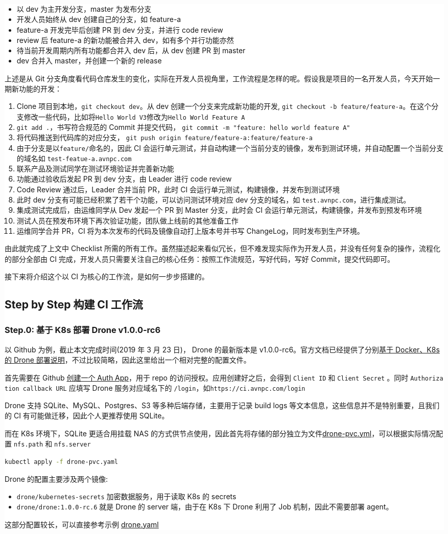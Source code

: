 - 以 dev 为主开发分支，master 为发布分支
- 开发人员始终从 dev 创建自己的分支，如 feature-a
- feature-a 开发完毕后创建 PR 到 dev 分支，并进行 code review
- review 后 feature-a 的新功能被合并入 dev，如有多个并行功能亦然
- 待当前开发周期内所有功能都合并入 dev 后，从 dev 创建 PR 到 master
- dev 合并入 master，并创建一个新的 release

上述是从 Git 分支角度看代码仓库发生的变化，实际在开发人员视角里，工作流程是怎样的呢。假设我是项目的一名开发人员，今天开始一期新功能的开发：

1. Clone 项目到本地，`git checkout dev`。从 dev 创建一个分支来完成新功能的开发, `git checkout -b feature/feature-a`。在这个分支修改一些代码，比如将`Hello World V3`修改为`Hello World Feature A`
2. `git add .`，书写符合规范的 Commit 并提交代码， `git commit -m "feature: hello world feature A"`
3. 将代码推送到代码库的对应分支， `git push origin feature/feature-a:feature/feature-a`
4. 由于分支是以`feature/`命名的，因此 CI 会运行单元测试，并自动构建一个当前分支的镜像，发布到测试环境，并自动配置一个当前分支的域名如 `test-featue-a.avnpc.com`
5. 联系产品及测试同学在测试环境验证并完善新功能
6. 功能通过验收后发起 PR 到 dev 分支，由 Leader 进行 code review
7. Code Review 通过后，Leader 合并当前 PR，此时 CI 会运行单元测试，构建镜像，并发布到测试环境
8. 此时 dev 分支有可能已经积累了若干个功能，可以访问测试环境对应 dev 分支的域名，如 `test.avnpc.com`，进行集成测试。
9. 集成测试完成后，由运维同学从 Dev 发起一个 PR 到 Master 分支，此时会 CI 会运行单元测试，构建镜像，并发布到预发布环境
10. 测试人员在预发布环境下再次验证功能，团队做上线前的其他准备工作
11. 运维同学合并 PR，CI 将为本次发布的代码及镜像自动打上版本号并书写 ChangeLog，同时发布到生产环境。

由此就完成了上文中 Checklist 所需的所有工作。虽然描述起来看似冗长，但不难发现实际作为开发人员，并没有任何复杂的操作，流程化的部分全部由 CI 完成，开发人员只需要关注自己的核心任务：按照工作流规范，写好代码，写好 Commit，提交代码即可。

接下来将介绍这个以 CI 为核心的工作流，是如何一步步搭建的。

## Step by Step 构建 CI 工作流

###  Step.0: 基于 K8s 部署 Drone v1.0.0-rc6

以 Github 为例，截止本文完成时间(2019 年 3 月 23 日)， Drone 的最新版本是 v1.0.0-rc6。官方文档已经提供了分别[基于 Docker、K8s 的 Drone 部署说明](https://docs.drone.io/installation/github/)，不过比较简略，因此这里给出一个相对完整的配置文件。

首先需要在 Github [创建一个 Auth App](https://github.com/settings/developers)，用于 repo 的访问授权。应用创建好之后，会得到 `Client ID` 和 `Client Secret` 。同时 `Authorization callback URL` 应填写 Drone 服务对应域名下的 `/login`，如`https://ci.avnpc.com/login`

Drone 支持 SQLite、MySQL、Postgres、S3 等多种后端存储，主要用于记录 build logs 等文本信息，这些信息并不是特别重要，且我们的 CI 有可能做迁移，因此个人更推荐使用 SQLite。

而在 K8s 环境下，SQLite 更适合用挂载 NAS 的方式供节点使用，因此首先将存储的部分独立为文件[drone-pvc.yml](https://github.com/AlloVince/drone-ci-demo/blob/master/kubernetes/drone-pvc.yaml)，可以根据实际情况配置 `nfs.path` 和 `nfs.server`

```bash
kubectl apply -f drone-pvc.yaml
```

Drone 的配置主要涉及两个镜像:

- `drone/kubernetes-secrets` 加密数据服务，用于读取 K8s 的 secrets
- `drone/drone:1.0.0-rc.6` 就是 Drone 的 server 端，由于在 K8s 下 Drone 利用了 Job 机制，因此不需要部署 agent。

这部分配置较长，可以直接参考示例 [drone.yaml](https://github.com/AlloVince/drone-ci-demo/blob/master/kubernetes/drone.yaml)
